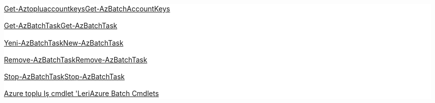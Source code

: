 [<span data-ttu-id="d7d0d-156">Get-Aztopluaccountkeys</span><span class="sxs-lookup"><span data-stu-id="d7d0d-156">Get-AzBatchAccountKeys</span></span>](./Get-AzBatchAccountKey.md)

[<span data-ttu-id="d7d0d-157">Get-AzBatchTask</span><span class="sxs-lookup"><span data-stu-id="d7d0d-157">Get-AzBatchTask</span></span>](./Get-AzBatchTask.md)

[<span data-ttu-id="d7d0d-158">Yeni-AzBatchTask</span><span class="sxs-lookup"><span data-stu-id="d7d0d-158">New-AzBatchTask</span></span>](./New-AzBatchTask.md)

[<span data-ttu-id="d7d0d-159">Remove-AzBatchTask</span><span class="sxs-lookup"><span data-stu-id="d7d0d-159">Remove-AzBatchTask</span></span>](./Remove-AzBatchTask.md)

[<span data-ttu-id="d7d0d-160">Stop-AzBatchTask</span><span class="sxs-lookup"><span data-stu-id="d7d0d-160">Stop-AzBatchTask</span></span>](./Stop-AzBatchTask.md)

[<span data-ttu-id="d7d0d-161">Azure toplu Iş cmdlet 'Leri</span><span class="sxs-lookup"><span data-stu-id="d7d0d-161">Azure Batch Cmdlets</span></span>](/powershell/module/az.batch)


